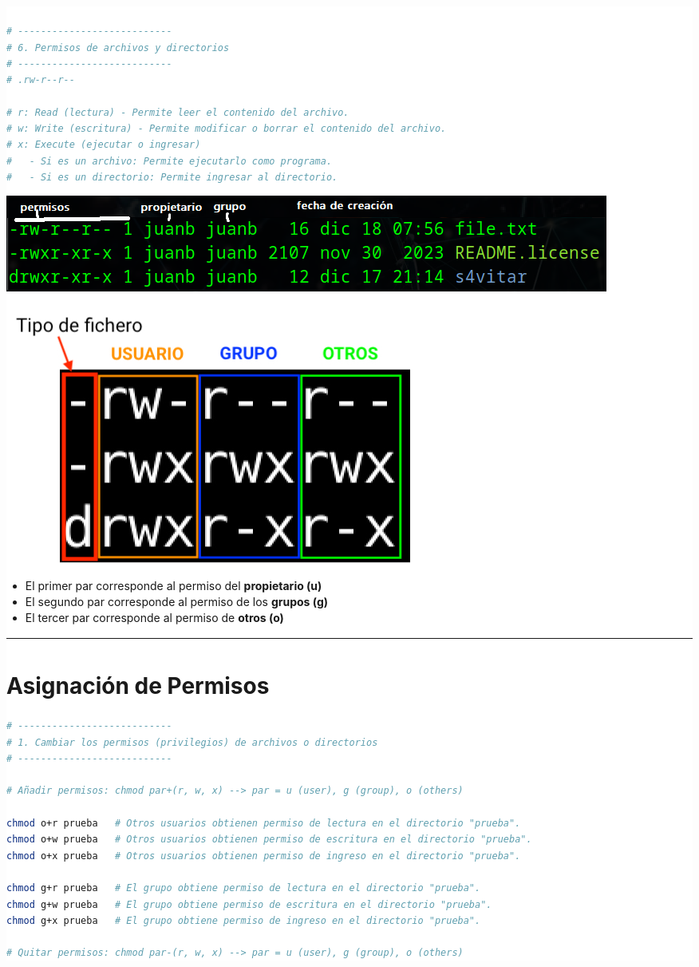 ```bash

# ---------------------------
# 6. Permisos de archivos y directorios
# ---------------------------
# .rw-r--r--  

# r: Read (lectura) - Permite leer el contenido del archivo.  
# w: Write (escritura) - Permite modificar o borrar el contenido del archivo.  
# x: Execute (ejecutar o ingresar)  
#   - Si es un archivo: Permite ejecutarlo como programa.  
#   - Si es un directorio: Permite ingresar al directorio.  
```

![permisos-1.png](./imagenes/Linux/permisos-1.png)

![permisos-2.png](./imagenes/Linux/permisos-2.png)

- El primer par corresponde al permiso del **propietario (u)**
- El segundo par corresponde al permiso de los **grupos (g)**
- El tercer par corresponde al permiso de **otros (o)**

---

# Asignación de Permisos

```bash
# ---------------------------
# 1. Cambiar los permisos (privilegios) de archivos o directorios
# ---------------------------

# Añadir permisos: chmod par+(r, w, x) --> par = u (user), g (group), o (others)

chmod o+r prueba   # Otros usuarios obtienen permiso de lectura en el directorio "prueba".
chmod o+w prueba   # Otros usuarios obtienen permiso de escritura en el directorio "prueba".
chmod o+x prueba   # Otros usuarios obtienen permiso de ingreso en el directorio "prueba".

chmod g+r prueba   # El grupo obtiene permiso de lectura en el directorio "prueba".
chmod g+w prueba   # El grupo obtiene permiso de escritura en el directorio "prueba".
chmod g+x prueba   # El grupo obtiene permiso de ingreso en el directorio "prueba".

# Quitar permisos: chmod par-(r, w, x) --> par = u (user), g (group), o (others)
```